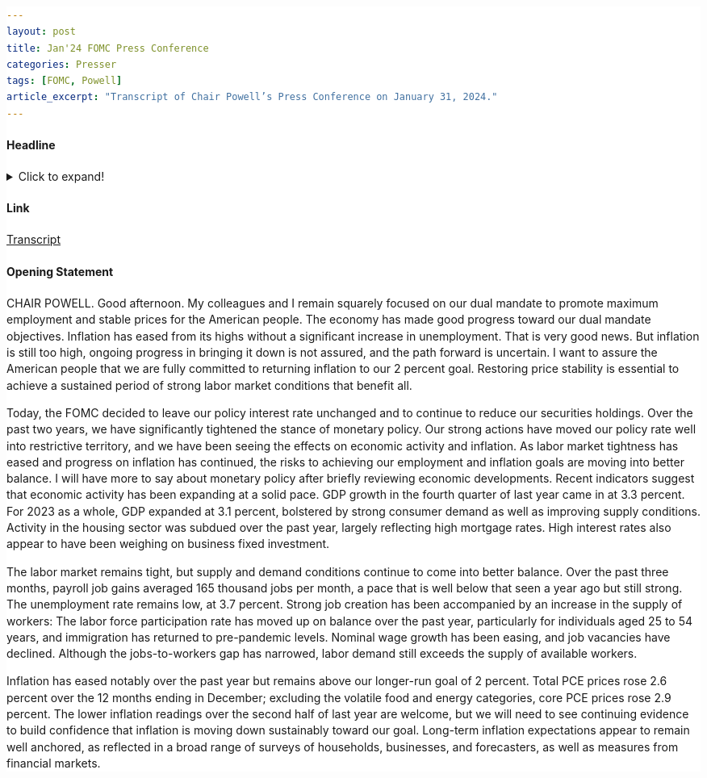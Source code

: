 ```yaml
---
layout: post
title: Jan'24 FOMC Press Conference
categories: Presser
tags: [FOMC, Powell]
article_excerpt: "Transcript of Chair Powell’s Press Conference on January 31, 2024."
---
```


<iframe width="560" height="315" src="https://www.youtube.com/embed/poHpPUUOfkg?si=8Vm6o26U_ciTmXpX&amp;start=3587" title="YouTube video player" frameborder="0" allow="accelerometer; autoplay; clipboard-write; encrypted-media; gyroscope; picture-in-picture; web-share" allowfullscreen></iframe>

#### Headline
<details><summary>Click to expand!</summary></details>

#### Link
[Transcript](https://www.federalreserve.gov/mediacenter/files/FOMCpresconf20240131.pdf)

#### Opening Statement
CHAIR POWELL. Good afternoon. My colleagues and I remain squarely focused on our dual mandate to promote maximum employment and stable prices for the American people. The economy has made good progress toward our dual mandate objectives. Inflation has eased from its highs without a significant increase in unemployment. That is very good news. But inflation is still too high, ongoing progress in bringing it down is not assured, and the path forward is uncertain. I want to assure the American people that we are fully committed to returning inflation to our 2 percent goal. Restoring price stability is essential to achieve a sustained period of strong labor market conditions that benefit all.

Today, the FOMC decided to leave our policy interest rate unchanged and to continue to reduce our securities holdings. Over the past two years, we have significantly tightened the stance of monetary policy. Our strong actions have moved our policy rate well into restrictive territory, and we have been seeing the effects on economic activity and inflation. As labor market tightness has eased and progress on inflation has continued, the risks to achieving our employment and inflation goals are moving into better balance. I will have more to say about monetary policy after briefly reviewing economic developments. Recent indicators suggest that economic activity has been expanding at a solid pace. GDP growth in the fourth quarter of last year came in at 3.3 percent. For 2023 as a whole, GDP expanded at 3.1 percent, bolstered by strong consumer demand as well as improving supply conditions. Activity in the housing sector was subdued over the past year, largely reflecting high mortgage rates. High interest rates also appear to have been weighing on business fixed investment. 

The labor market remains tight, but supply and demand conditions continue to come into better balance. Over the past three months, payroll job gains averaged 165 thousand jobs per month, a pace that is well below that seen a year ago but still strong. The unemployment rate remains low, at 3.7 percent. Strong job creation has been accompanied by an increase in the supply of workers: The labor force participation rate has moved up on balance over the past year, particularly for individuals aged 25 to 54 years, and immigration has returned to pre-pandemic levels. Nominal wage growth has been easing, and job vacancies have declined. Although the jobs-to-workers gap has narrowed, labor demand still exceeds the supply of available workers.

Inflation has eased notably over the past year but remains above our longer-run goal of 2 percent. Total PCE prices rose 2.6 percent over the 12 months ending in December; excluding the volatile food and energy categories, core PCE prices rose 2.9 percent. The lower inflation readings over the second half of last year are welcome, but we will need to see continuing
evidence to build confidence that inflation is moving down sustainably toward our goal. Long-term inflation expectations appear to remain well anchored, as reflected in a broad range of surveys of households, businesses, and forecasters, as well as measures from financial markets.
